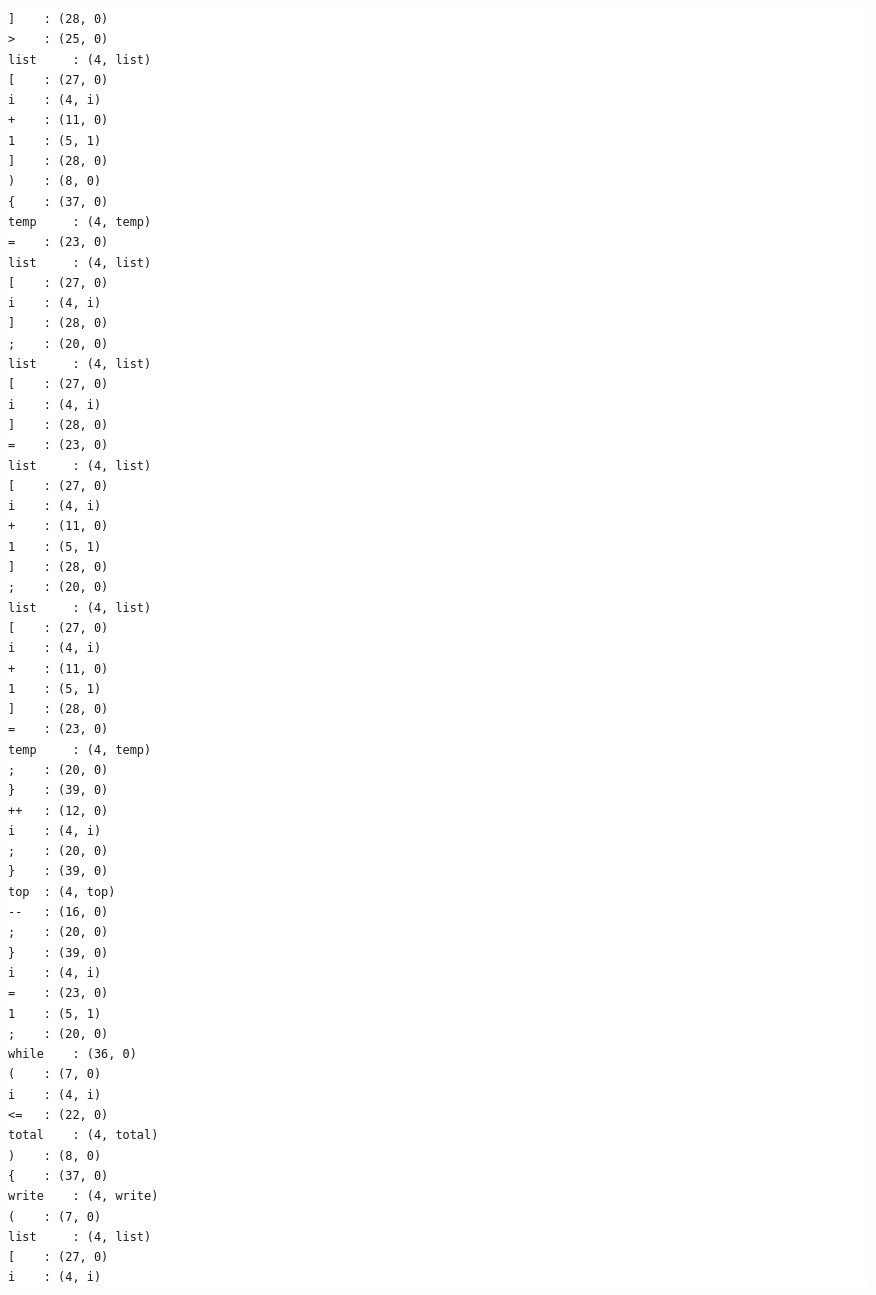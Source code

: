 ```
]	 : (28, 0)
>	 : (25, 0)
list	 : (4, list)
[	 : (27, 0)
i	 : (4, i)
+	 : (11, 0)
1	 : (5, 1)
]	 : (28, 0)
)	 : (8, 0)
{	 : (37, 0)
temp	 : (4, temp)
=	 : (23, 0)
list	 : (4, list)
[	 : (27, 0)
i	 : (4, i)
]	 : (28, 0)
;	 : (20, 0)
list	 : (4, list)
[	 : (27, 0)
i	 : (4, i)
]	 : (28, 0)
=	 : (23, 0)
list	 : (4, list)
[	 : (27, 0)
i	 : (4, i)
+	 : (11, 0)
1	 : (5, 1)
]	 : (28, 0)
;	 : (20, 0)
list	 : (4, list)
[	 : (27, 0)
i	 : (4, i)
+	 : (11, 0)
1	 : (5, 1)
]	 : (28, 0)
=	 : (23, 0)
temp	 : (4, temp)
;	 : (20, 0)
}	 : (39, 0)
++	 : (12, 0)
i	 : (4, i)
;	 : (20, 0)
}	 : (39, 0)
top	 : (4, top)
--	 : (16, 0)
;	 : (20, 0)
}	 : (39, 0)
i	 : (4, i)
=	 : (23, 0)
1	 : (5, 1)
;	 : (20, 0)
while	 : (36, 0)
(	 : (7, 0)
i	 : (4, i)
<=	 : (22, 0)
total	 : (4, total)
)	 : (8, 0)
{	 : (37, 0)
write	 : (4, write)
(	 : (7, 0)
list	 : (4, list)
[	 : (27, 0)
i	 : (4, i)
```